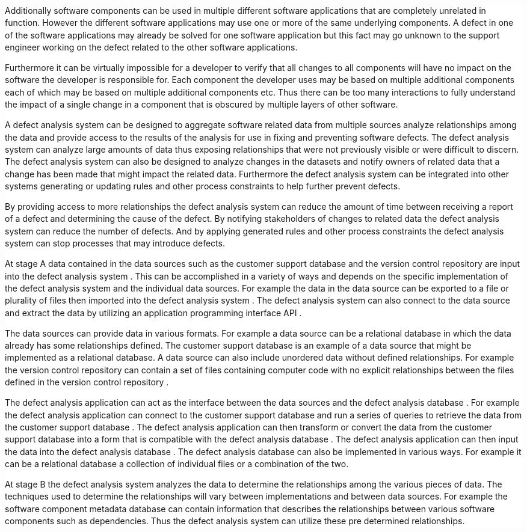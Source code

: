 Additionally software components can be used in multiple different software applications that are completely unrelated in function. However the different software applications may use one or more of the same underlying components. A defect in one of the software applications may already be solved for one software application but this fact may go unknown to the support engineer working on the defect related to the other software applications.

Furthermore it can be virtually impossible for a developer to verify that all changes to all components will have no impact on the software the developer is responsible for. Each component the developer uses may be based on multiple additional components each of which may be based on multiple additional components etc. Thus there can be too many interactions to fully understand the impact of a single change in a component that is obscured by multiple layers of other software.

A defect analysis system can be designed to aggregate software related data from multiple sources analyze relationships among the data and provide access to the results of the analysis for use in fixing and preventing software defects. The defect analysis system can analyze large amounts of data thus exposing relationships that were not previously visible or were difficult to discern. The defect analysis system can also be designed to analyze changes in the datasets and notify owners of related data that a change has been made that might impact the related data. Furthermore the defect analysis system can be integrated into other systems generating or updating rules and other process constraints to help further prevent defects.

By providing access to more relationships the defect analysis system can reduce the amount of time between receiving a report of a defect and determining the cause of the defect. By notifying stakeholders of changes to related data the defect analysis system can reduce the number of defects. And by applying generated rules and other process constraints the defect analysis system can stop processes that may introduce defects.

At stage A data contained in the data sources such as the customer support database and the version control repository are input into the defect analysis system . This can be accomplished in a variety of ways and depends on the specific implementation of the defect analysis system and the individual data sources. For example the data in the data source can be exported to a file or plurality of files then imported into the defect analysis system . The defect analysis system can also connect to the data source and extract the data by utilizing an application programming interface API .

The data sources can provide data in various formats. For example a data source can be a relational database in which the data already has some relationships defined. The customer support database is an example of a data source that might be implemented as a relational database. A data source can also include unordered data without defined relationships. For example the version control repository can contain a set of files containing computer code with no explicit relationships between the files defined in the version control repository .

The defect analysis application can act as the interface between the data sources and the defect analysis database . For example the defect analysis application can connect to the customer support database and run a series of queries to retrieve the data from the customer support database . The defect analysis application can then transform or convert the data from the customer support database into a form that is compatible with the defect analysis database . The defect analysis application can then input the data into the defect analysis database . The defect analysis database can also be implemented in various ways. For example it can be a relational database a collection of individual files or a combination of the two.

At stage B the defect analysis system analyzes the data to determine the relationships among the various pieces of data. The techniques used to determine the relationships will vary between implementations and between data sources. For example the software component metadata database can contain information that describes the relationships between various software components such as dependencies. Thus the defect analysis system can utilize these pre determined relationships.
